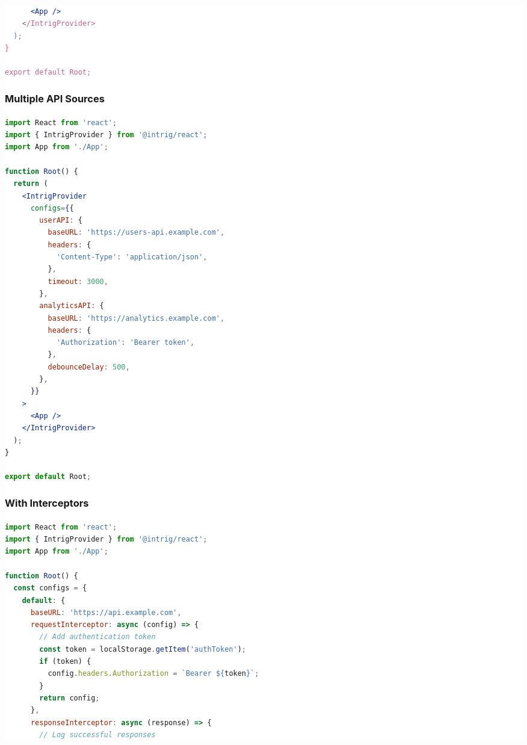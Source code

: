 ```jsx
      <App />
    </IntrigProvider>
  );
}

export default Root;
```

### Multiple API Sources

```jsx
import React from 'react';
import { IntrigProvider } from '@intrig/react';
import App from './App';

function Root() {
  return (
    <IntrigProvider
      configs={{
        userAPI: {
          baseURL: 'https://users-api.example.com',
          headers: {
            'Content-Type': 'application/json',
          },
          timeout: 3000,
        },
        analyticsAPI: {
          baseURL: 'https://analytics.example.com',
          headers: {
            'Authorization': 'Bearer token',
          },
          debounceDelay: 500,
        },
      }}
    >
      <App />
    </IntrigProvider>
  );
}

export default Root;
```

### With Interceptors

```jsx
import React from 'react';
import { IntrigProvider } from '@intrig/react';
import App from './App';

function Root() {
  const configs = {
    default: {
      baseURL: 'https://api.example.com',
      requestInterceptor: async (config) => {
        // Add authentication token
        const token = localStorage.getItem('authToken');
        if (token) {
          config.headers.Authorization = `Bearer ${token}`;
        }
        return config;
      },
      responseInterceptor: async (response) => {
        // Log successful responses
```